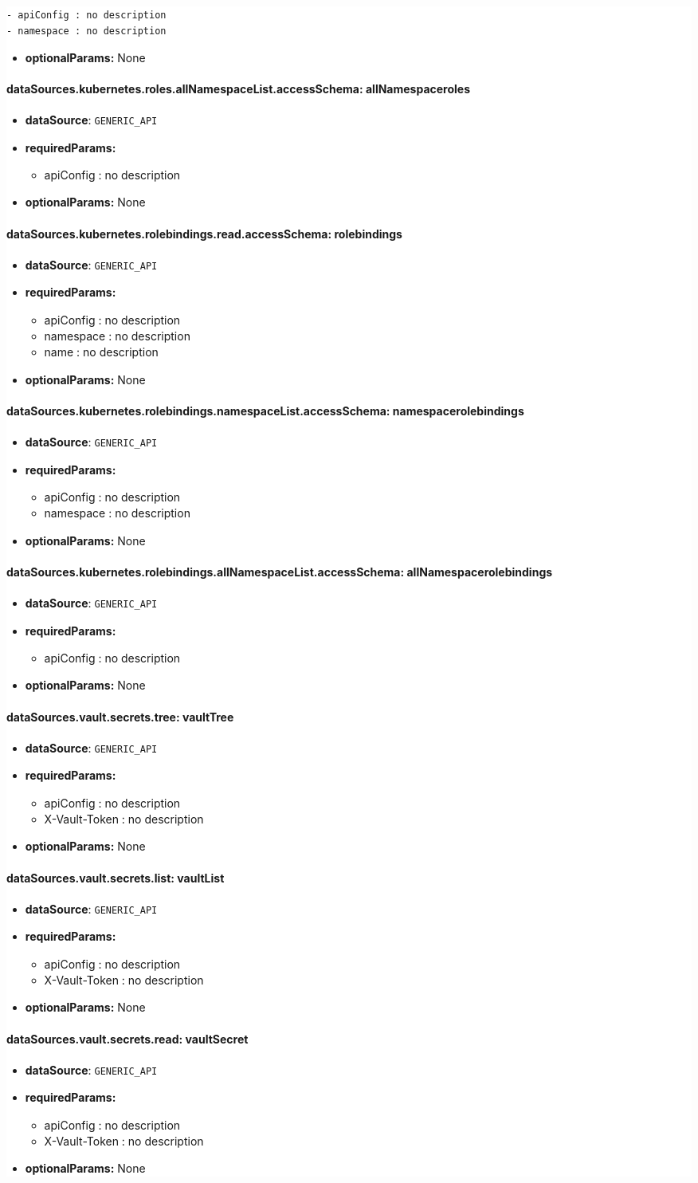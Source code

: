    - apiConfig : no description
    - namespace : no description
  - **optionalParams:** None
#### **dataSources.kubernetes.roles.allNamespaceList.accessSchema**: allNamespaceroles

  - **dataSource**: `GENERIC_API`
  - **requiredParams:** 

    - apiConfig : no description
  - **optionalParams:** None
#### **dataSources.kubernetes.rolebindings.read.accessSchema**: rolebindings

  - **dataSource**: `GENERIC_API`
  - **requiredParams:** 

    - apiConfig : no description
    - namespace : no description
    - name : no description
  - **optionalParams:** None
#### **dataSources.kubernetes.rolebindings.namespaceList.accessSchema**: namespacerolebindings

  - **dataSource**: `GENERIC_API`
  - **requiredParams:** 

    - apiConfig : no description
    - namespace : no description
  - **optionalParams:** None
#### **dataSources.kubernetes.rolebindings.allNamespaceList.accessSchema**: allNamespacerolebindings

  - **dataSource**: `GENERIC_API`
  - **requiredParams:** 

    - apiConfig : no description
  - **optionalParams:** None
#### **dataSources.vault.secrets.tree**: vaultTree

  - **dataSource**: `GENERIC_API`
  - **requiredParams:** 

    - apiConfig : no description
    - X-Vault-Token : no description
  - **optionalParams:** None
#### **dataSources.vault.secrets.list**: vaultList

  - **dataSource**: `GENERIC_API`
  - **requiredParams:** 

    - apiConfig : no description
    - X-Vault-Token : no description
  - **optionalParams:** None
#### **dataSources.vault.secrets.read**: vaultSecret

  - **dataSource**: `GENERIC_API`
  - **requiredParams:** 

    - apiConfig : no description
    - X-Vault-Token : no description
  - **optionalParams:** None
